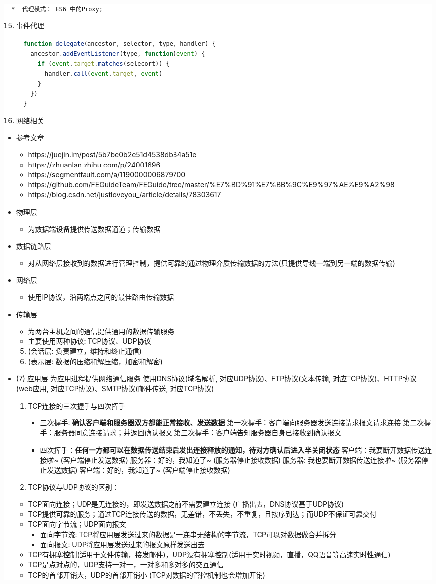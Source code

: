       *  代理模式： ES6 中的Proxy;

15. 事件代理
    ```js
      function delegate(ancestor, selector, type, handler) {
        ancestor.addEventListener(type, function(event) {
          if (event.target.matches(selecort)) {
            handler.call(event.target, event)
          }
        })
      }
    ```

16. 网络相关
  * 参考文章
    * https://juejin.im/post/5b7be0b2e51d4538db34a51e
    * https://zhuanlan.zhihu.com/p/24001696
    * https://segmentfault.com/a/1190000006879700
    * https://github.com/FEGuideTeam/FEGuide/tree/master/%E7%BD%91%E7%BB%9C%E9%97%AE%E9%A2%98
    * https://blog.csdn.net/justloveyou_/article/details/78303617
    
  * 物理层
      + 为数据端设备提供传送数据通道；传输数据
  
  * 数据链路层
      + 对从网络层接收到的数据进行管理控制，提供可靠的通过物理介质传输数据的方法(只提供导线一端到另一端的数据传输)

  * 网络层
      + 使用IP协议，沿两端点之间的最佳路由传输数据
        
  * 传输层
      + 为两台主机之间的通信提供通用的数据传输服务
      + 主要使用两种协议: TCP协议、UDP协议

      5. (会话层: 负责建立，维持和终止通信)
      6. (表示层: 数据的压缩和解压缩，加密和解密)
  * (7) 应用层
        为应用进程提供网络通信服务
        使用DNS协议(域名解析, 对应UDP协议)、FTP协议(文本传输, 对应TCP协议)、HTTP协议(web应用, 对应TCP协议)、SMTP协议(邮件传送, 对应TCP协议)

    1. TCP连接的三次握手与四次挥手
        * 三次握手: **确认客户端和服务器双方都能正常接收、发送数据**
        第一次握手：客户端向服务器发送连接请求报文请求连接
        第二次握手：服务器同意连接请求；并返回确认报文
        第三次握手：客户端告知服务器自身已接收到确认报文

        * 四次挥手：**任何一方都可以在数据传送结束后发出连接释放的通知，待对方确认后进入半关闭状态**
        客户端：我要断开数据传送连接啦~ (客户端停止发送数据)
        服务器：好的，我知道了~ (服务器停止接收数据)
        服务器: 我也要断开数据传送连接啦~ (服务器停止发送数据)
        客户端：好的，我知道了~ (客户端停止接收数据)

    2. TCP协议与UDP协议的区别：
      * TCP面向连接；UDP是无连接的，即发送数据之前不需要建立连接 (广播出去，DNS协议基于UDP协议)
      * TCP提供可靠的服务；通过TCP连接传送的数据，无差错，不丢失，不重复，且按序到达；而UDP不保证可靠交付
      * TCP面向字节流；UDP面向报文
        + 面向字节流: TCP将应用层发送过来的数据是一连串无结构的字节流，TCP可以对数据做合并拆分
        + 面向报文: UDP将应用层发送过来的报文原样发送出去
      * TCP有拥塞控制(适用于文件传输，接发邮件)，UDP没有拥塞控制(适用于实时视频，直播，QQ语音等高速实时性通信)
      * TCP是点对点的，UDP支持一对一，一对多和多对多的交互通信
      * TCP的首部开销大，UDP的首部开销小 (TCP对数据的管控机制也会增加开销)
